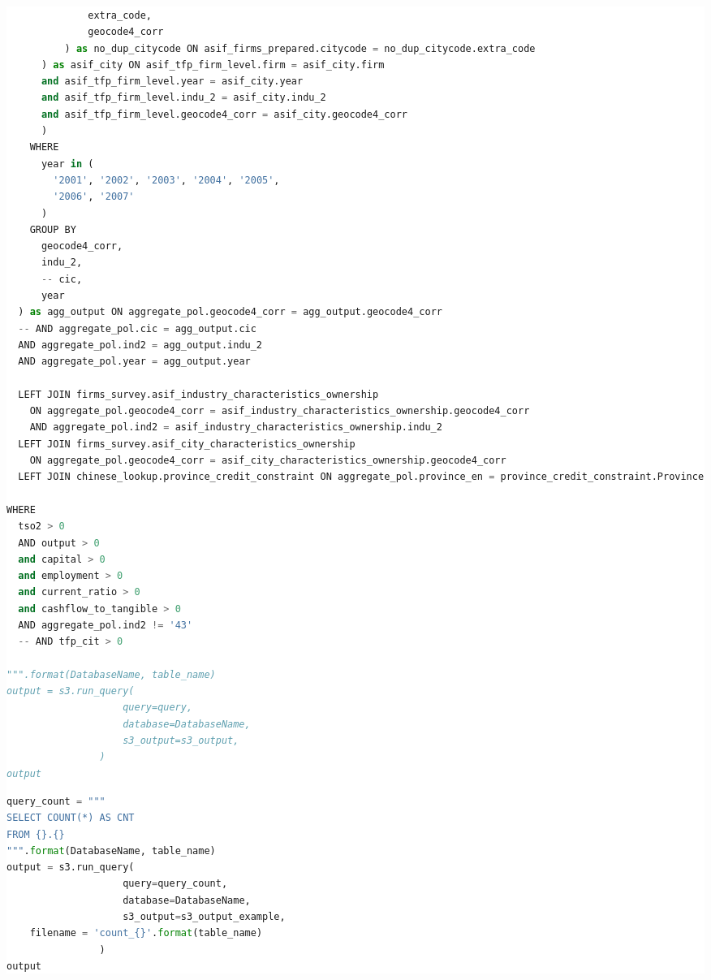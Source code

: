 ```python
              extra_code, 
              geocode4_corr
          ) as no_dup_citycode ON asif_firms_prepared.citycode = no_dup_citycode.extra_code
      ) as asif_city ON asif_tfp_firm_level.firm = asif_city.firm 
      and asif_tfp_firm_level.year = asif_city.year 
      and asif_tfp_firm_level.indu_2 = asif_city.indu_2 
      and asif_tfp_firm_level.geocode4_corr = asif_city.geocode4_corr 
      ) 
    WHERE 
      year in (
        '2001', '2002', '2003', '2004', '2005', 
        '2006', '2007'
      ) 
    GROUP BY 
      geocode4_corr, 
      indu_2,
      -- cic, 
      year
  ) as agg_output ON aggregate_pol.geocode4_corr = agg_output.geocode4_corr 
  -- AND aggregate_pol.cic = agg_output.cic 
  AND aggregate_pol.ind2 = agg_output.indu_2 
  AND aggregate_pol.year = agg_output.year 
  
  LEFT JOIN firms_survey.asif_industry_characteristics_ownership
    ON aggregate_pol.geocode4_corr = asif_industry_characteristics_ownership.geocode4_corr
    AND aggregate_pol.ind2 = asif_industry_characteristics_ownership.indu_2
  LEFT JOIN firms_survey.asif_city_characteristics_ownership
    ON aggregate_pol.geocode4_corr = asif_city_characteristics_ownership.geocode4_corr
  LEFT JOIN chinese_lookup.province_credit_constraint ON aggregate_pol.province_en = province_credit_constraint.Province

WHERE 
  tso2 > 0 
  AND output > 0 
  and capital > 0 
  and employment > 0
  and current_ratio > 0
  and cashflow_to_tangible > 0
  AND aggregate_pol.ind2 != '43'
  -- AND tfp_cit > 0

""".format(DatabaseName, table_name)
output = s3.run_query(
                    query=query,
                    database=DatabaseName,
                    s3_output=s3_output,
                )
output
```

```python
query_count = """
SELECT COUNT(*) AS CNT
FROM {}.{} 
""".format(DatabaseName, table_name)
output = s3.run_query(
                    query=query_count,
                    database=DatabaseName,
                    s3_output=s3_output_example,
    filename = 'count_{}'.format(table_name)
                )
output
```
